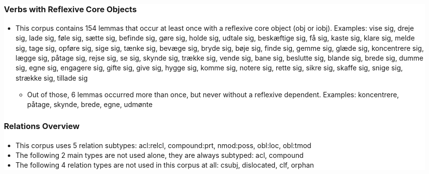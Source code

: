 

<h3>Verbs with Reflexive Core Objects</h3>

<ul>
  <li>This corpus contains 154 lemmas that occur at least once with a reflexive core object (<a>obj</a> or <a>iobj</a>). Examples: vise sig, dreje sig, lade sig, føle sig, sætte sig, befinde sig, gøre sig, holde sig, udtale sig, beskæftige sig, få sig, kaste sig, klare sig, melde sig, tage sig, opføre sig, sige sig, tænke sig, bevæge sig, bryde sig, bøje sig, finde sig, gemme sig, glæde sig, koncentrere sig, lægge sig, påtage sig, rejse sig, se sig, skynde sig, trække sig, vende sig, bane sig, beslutte sig, blande sig, brede sig, dumme sig, egne sig, engagere sig, gifte sig, give sig, hygge sig, komme sig, notere sig, rette sig, sikre sig, skaffe sig, snige sig, strække sig, tillade sig</li>
    <ul>
      <li>Out of those, 6 lemmas occurred more than once, but never without a reflexive dependent. Examples: koncentrere, påtage, skynde, brede, egne, udmønte</li>
    </ul>
</ul>

<h3>Relations Overview</h3>

<ul>
<li>This corpus uses 5 relation subtypes: <a>acl:relcl</a>, <a>compound:prt</a>, <a>nmod:poss</a>, <a>obl:loc</a>, <a>obl:tmod</a></li>
<li>The following 2 main types are not used alone, they are always subtyped: <a>acl</a>, <a>compound</a></li>
<li>The following 4 relation types are not used in this corpus at all: <a>csubj</a>, <a>dislocated</a>, <a>clf</a>, <a>orphan</a></li>
</ul>
